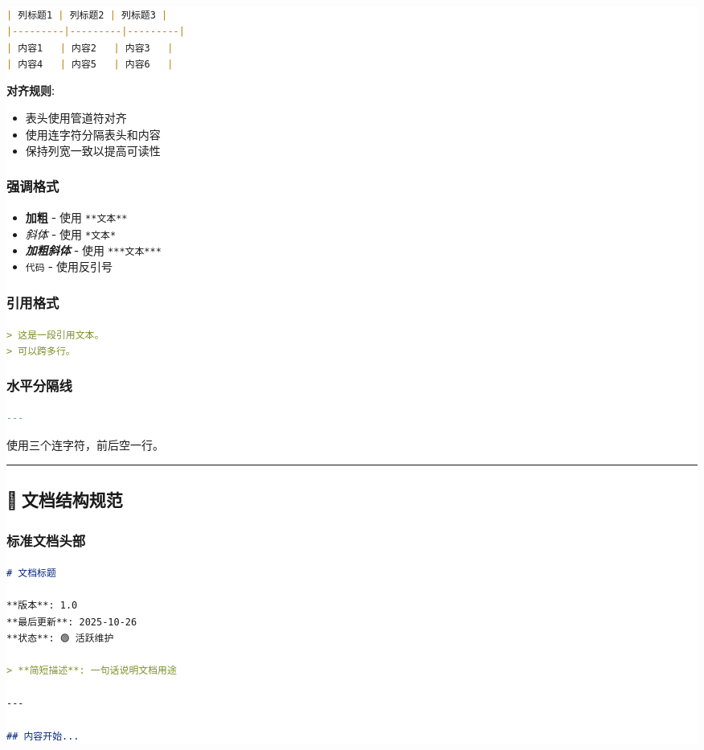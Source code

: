 ```markdown
| 列标题1 | 列标题2 | 列标题3 |
|---------|---------|---------|
| 内容1   | 内容2   | 内容3   |
| 内容4   | 内容5   | 内容6   |
```

**对齐规则**:

- 表头使用管道符对齐
- 使用连字符分隔表头和内容
- 保持列宽一致以提高可读性

### 强调格式

- **加粗** - 使用 `**文本**`
- *斜体* - 使用 `*文本*`
- ***加粗斜体*** - 使用 `***文本***`
- `代码` - 使用反引号

### 引用格式

```markdown
> 这是一段引用文本。
> 可以跨多行。
```

### 水平分隔线

```markdown
---
```

使用三个连字符，前后空一行。

---

## 📂 文档结构规范

### 标准文档头部

```markdown
# 文档标题

**版本**: 1.0  
**最后更新**: 2025-10-26  
**状态**: 🟢 活跃维护

> **简短描述**: 一句话说明文档用途

---

## 内容开始...
```
